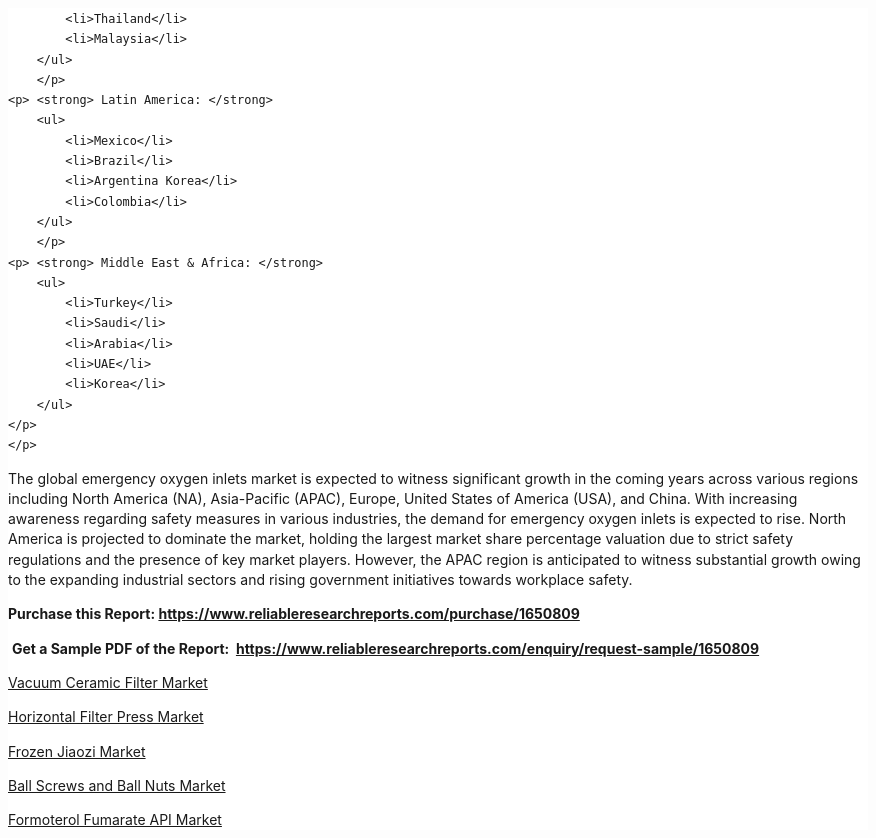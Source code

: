             <li>Thailand</li>
            <li>Malaysia</li>
        </ul>
        </p> 
    <p> <strong> Latin America: </strong>
        <ul>
            <li>Mexico</li>
            <li>Brazil</li>
            <li>Argentina Korea</li>
            <li>Colombia</li>
        </ul>
        </p> 
    <p> <strong> Middle East & Africa: </strong>
        <ul>
            <li>Turkey</li>
            <li>Saudi</li>
            <li>Arabia</li>
            <li>UAE</li>
            <li>Korea</li>
        </ul>
    </p>
    </p>
<p><p>The global emergency oxygen inlets market is expected to witness significant growth in the coming years across various regions including North America (NA), Asia-Pacific (APAC), Europe, United States of America (USA), and China. With increasing awareness regarding safety measures in various industries, the demand for emergency oxygen inlets is expected to rise. North America is projected to dominate the market, holding the largest market share percentage valuation due to strict safety regulations and the presence of key market players. However, the APAC region is anticipated to witness substantial growth owing to the expanding industrial sectors and rising government initiatives towards workplace safety.</p></p>
<p><strong>Purchase this Report: <a href="https://www.reliableresearchreports.com/purchase/1650809">https://www.reliableresearchreports.com/purchase/1650809</a></strong></p>
<p>&nbsp;<strong>Get a Sample PDF of the Report:&nbsp;&nbsp;<a href="https://www.reliableresearchreports.com/enquiry/request-sample/1650809">https://www.reliableresearchreports.com/enquiry/request-sample/1650809</a></strong></p>
<p><strong></strong></p>
<p><p><a href="https://www.linkedin.com/pulse/vacuum-ceramic-filter-market-research-report-provides-thorough-hyjse/">Vacuum Ceramic Filter Market</a></p><p><a href="https://www.linkedin.com/pulse/horizontal-filter-press-market-size-growth-forecast-from-2023-a66se/">Horizontal Filter Press Market</a></p><p><a href="https://medium.com/@flee.calm.mark/frozen-jiaozi-market-size-growth-forecast-2023-2030-ad64468f72ba">Frozen Jiaozi Market</a></p><p><a href="https://medium.com/@clayreinger/ball-screws-and-ball-nuts-market-size-growth-forecast-2023-2030-fd1a9b4ae016">Ball Screws and Ball Nuts Market</a></p><p><a href="https://github.com/Chiragrp22/Market-Research-Report-List-1/blob/main/formoterol-fumarate-api-market.md">Formoterol Fumarate API Market</a></p></p>
